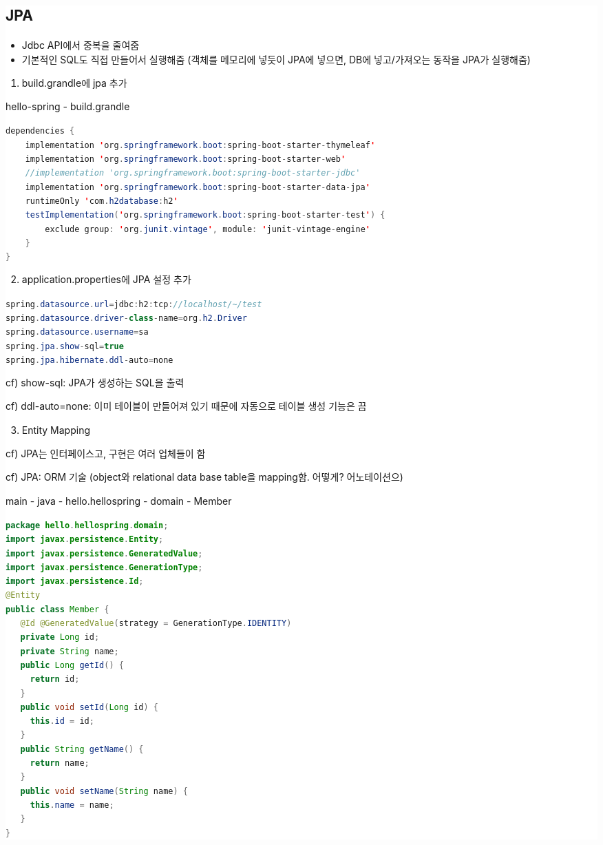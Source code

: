 ## JPA
- Jdbc API에서 중복을 줄여줌
- 기본적인 SQL도 직접 만들어서 실행해줌
(객체를 메모리에 넣듯이 JPA에 넣으면, DB에 넣고/가져오는 동작을 JPA가 실행해줌)

1. build.grandle에 jpa 추가

hello-spring - build.grandle
```java
dependencies {
    implementation 'org.springframework.boot:spring-boot-starter-thymeleaf'
    implementation 'org.springframework.boot:spring-boot-starter-web'
    //implementation 'org.springframework.boot:spring-boot-starter-jdbc'
    implementation 'org.springframework.boot:spring-boot-starter-data-jpa'
    runtimeOnly 'com.h2database:h2'
    testImplementation('org.springframework.boot:spring-boot-starter-test') {
        exclude group: 'org.junit.vintage', module: 'junit-vintage-engine'
    }
}
```

2. application.properties에 JPA 설정 추가
```java
spring.datasource.url=jdbc:h2:tcp://localhost/~/test
spring.datasource.driver-class-name=org.h2.Driver
spring.datasource.username=sa
spring.jpa.show-sql=true
spring.jpa.hibernate.ddl-auto=none
```

cf) show-sql: JPA가 생성하는 SQL을 출력

cf) ddl-auto=none: 이미 테이블이 만들어져 있기 때문에 자동으로 테이블 생성 기능은 끔

3. Entity Mapping

cf) JPA는 인터페이스고, 구현은 여러 업체들이 함

cf) JPA: ORM 기술 (object와 relational data base table을 mapping함. 어떻게? 어노테이션으)

main - java - hello.hellospring - domain - Member
```java
package hello.hellospring.domain;
import javax.persistence.Entity;
import javax.persistence.GeneratedValue;
import javax.persistence.GenerationType;
import javax.persistence.Id;
@Entity
public class Member {
   @Id @GeneratedValue(strategy = GenerationType.IDENTITY)
   private Long id;
   private String name;
   public Long getId() {
     return id;
   }
   public void setId(Long id) {
     this.id = id;
   }
   public String getName() {
     return name;
   }
   public void setName(String name) {
     this.name = name;
   }
}
```
